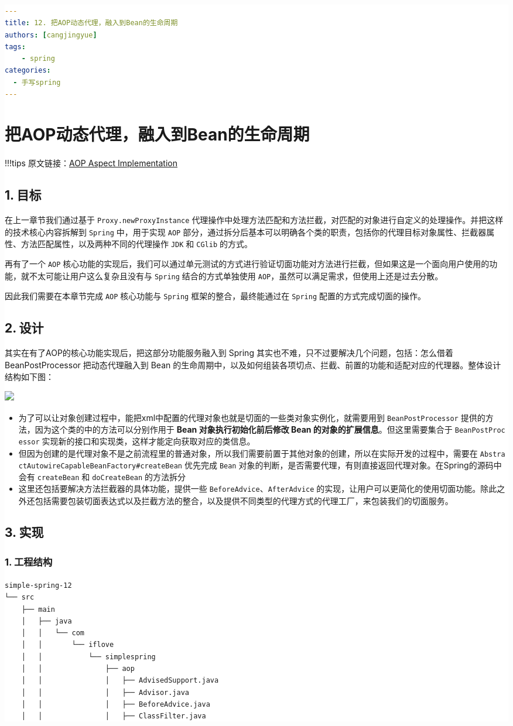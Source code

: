 ```yaml
---
title: 12. 把AOP动态代理，融入到Bean的生命周期
authors: [cangjingyue]
tags: 
    - spring
categories:
  - 手写spring
---
```


# 把AOP动态代理，融入到Bean的生命周期

!!!tips
    原文链接：[AOP Aspect Implementation](https://bugstack.cn/md/spring/develop-spring/2021-07-22-%E7%AC%AC13%E7%AB%A0%EF%BC%9A%E8%A1%8C%E4%BA%91%E6%B5%81%E6%B0%B4%EF%BC%8C%E6%8A%8AAOP%E5%8A%A8%E6%80%81%E4%BB%A3%E7%90%86%EF%BC%8C%E8%9E%8D%E5%85%A5%E5%88%B0Bean%E7%9A%84%E7%94%9F%E5%91%BD%E5%91%A8%E6%9C%9F.html#%E5%9B%9B%E3%80%81%E5%AE%9E%E7%8E%B0)

## 1. 目标


在上一章节我们通过基于 `Proxy.newProxyInstance` 代理操作中处理方法匹配和方法拦截，对匹配的对象进行自定义的处理操作。并把这样的技术核心内容拆解到 `Spring` 中，用于实现 `AOP` 部分，通过拆分后基本可以明确各个类的职责，包括你的代理目标对象属性、拦截器属性、方法匹配属性，以及两种不同的代理操作 `JDK` 和 `CGlib` 的方式。

再有了一个 `AOP` 核心功能的实现后，我们可以通过单元测试的方式进行验证切面功能对方法进行拦截，但如果这是一个面向用户使用的功能，就不太可能让用户这么复杂且没有与 `Spring` 结合的方式单独使用 `AOP`，虽然可以满足需求，但使用上还是过去分散。

因此我们需要在本章节完成 `AOP` 核心功能与 `Spring` 框架的整合，最终能通过在 `Spring` 配置的方式完成切面的操作。



## 2. 设计

其实在有了AOP的核心功能实现后，把这部分功能服务融入到 Spring 其实也不难，只不过要解决几个问题，包括：怎么借着 BeanPostProcessor 把动态代理融入到 Bean 的生命周期中，以及如何组装各项切点、拦截、前置的功能和适配对应的代理器。整体设计结构如下图：

![](https://cangjingyue.oss-cn-hangzhou.aliyuncs.com/2024/11/30/17329428955974.jpg)

* 为了可以让对象创建过程中，能把xml中配置的代理对象也就是切面的一些类对象实例化，就需要用到 `BeanPostProcessor` 提供的方法，因为这个类的中的方法可以分别作用于 **Bean 对象执行初始化前后修改 Bean 的对象的扩展信息**。但这里需要集合于 `BeanPostProcessor` 实现新的接口和实现类，这样才能定向获取对应的类信息。
* 但因为创建的是代理对象不是之前流程里的普通对象，所以我们需要前置于其他对象的创建，所以在实际开发的过程中，需要在 `AbstractAutowireCapableBeanFactory#createBean` 优先完成 `Bean` 对象的判断，是否需要代理，有则直接返回代理对象。在Spring的源码中会有 `createBean` 和 `doCreateBean` 的方法拆分
* 这里还包括要解决方法拦截器的具体功能，提供一些 `BeforeAdvice`、`AfterAdvice` 的实现，让用户可以更简化的使用切面功能。除此之外还包括需要包装切面表达式以及拦截方法的整合，以及提供不同类型的代理方式的代理工厂，来包装我们的切面服务。



## 3. 实现

### 1. 工程结构

```bash
simple-spring-12
└── src
    ├── main
    │   ├── java
    │   │   └── com
    │   │       └── iflove
    │   │           └── simplespring
    │   │               ├── aop
    │   │               │   ├── AdvisedSupport.java
    │   │               │   ├── Advisor.java
    │   │               │   ├── BeforeAdvice.java
    │   │               │   ├── ClassFilter.java
```